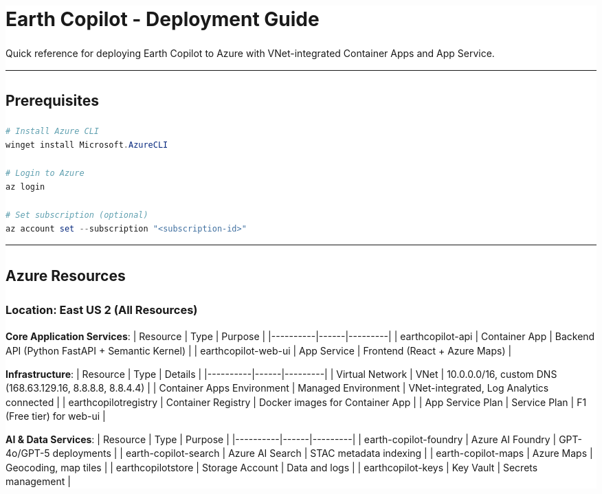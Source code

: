 # Earth Copilot - Deployment Guide

Quick reference for deploying Earth Copilot to Azure with VNet-integrated Container Apps and App Service.

---

## Prerequisites

```powershell
# Install Azure CLI
winget install Microsoft.AzureCLI

# Login to Azure
az login

# Set subscription (optional)
az account set --subscription "<subscription-id>"
```

---

## Azure Resources

### Location: East US 2 (All Resources)

**Core Application Services**:
| Resource | Type | Purpose |
|----------|------|---------|
| earthcopilot-api | Container App | Backend API (Python FastAPI + Semantic Kernel) |
| earthcopilot-web-ui | App Service | Frontend (React + Azure Maps) |

**Infrastructure**:
| Resource | Type | Details |
|----------|------|---------|
| Virtual Network | VNet | 10.0.0.0/16, custom DNS (168.63.129.16, 8.8.8.8, 8.8.4.4) |
| Container Apps Environment | Managed Environment | VNet-integrated, Log Analytics connected |
| earthcopilotregistry | Container Registry | Docker images for Container App |
| App Service Plan | Service Plan | F1 (Free tier) for web-ui |

**AI & Data Services**:
| Resource | Type | Purpose |
|----------|------|---------|
| earth-copilot-foundry | Azure AI Foundry | GPT-4o/GPT-5 deployments |
| earth-copilot-search | Azure AI Search | STAC metadata indexing |
| earth-copilot-maps | Azure Maps | Geocoding, map tiles |
| earthcopilotstore | Storage Account | Data and logs |
| earthcopilot-keys | Key Vault | Secrets management |
